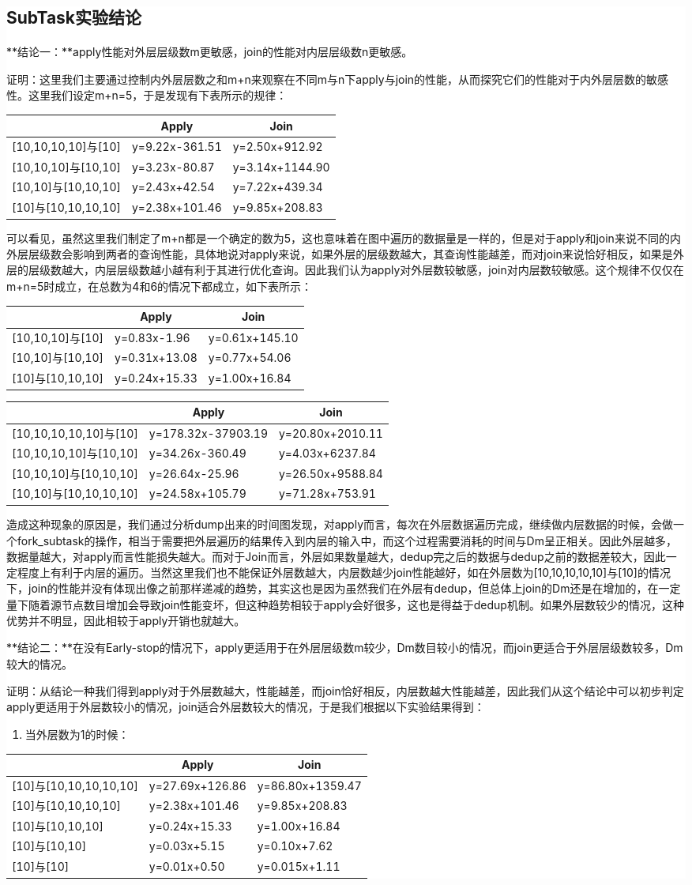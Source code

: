 ## SubTask实验结论

**结论一：**apply性能对外层层级数m更敏感，join的性能对内层层级数n更敏感。

证明：这里我们主要通过控制内外层层数之和m+n来观察在不同m与n下apply与join的性能，从而探究它们的性能对于内外层层数的敏感性。这里我们设定m+n=5，于是发现有下表所示的规律：

|                     | Apply          | Join            |
| ------------------- | -------------- | --------------- |
| [10,10,10,10]与[10] | y=9.22x-361.51 | y=2.50x+912.92  |
| [10,10,10]与[10,10] | y=3.23x-80.87  | y=3.14x+1144.90 |
| [10,10]与[10,10,10] | y=2.43x+42.54  | y=7.22x+439.34  |
| [10]与[10,10,10,10] | y=2.38x+101.46 | y=9.85x+208.83  |

可以看见，虽然这里我们制定了m+n都是一个确定的数为5，这也意味着在图中遍历的数据量是一样的，但是对于apply和join来说不同的内外层层级数会影响到两者的查询性能，具体地说对apply来说，如果外层的层级数越大，其查询性能越差，而对join来说恰好相反，如果是外层的层级数越大，内层层级数越小越有利于其进行优化查询。因此我们认为apply对外层数较敏感，join对内层数较敏感。这个规律不仅仅在m+n=5时成立，在总数为4和6的情况下都成立，如下表所示：

|                  | Apply         | Join           |
| ---------------- | ------------- | -------------- |
| [10,10,10]与[10] | y=0.83x-1.96  | y=0.61x+145.10 |
| [10,10]与[10,10] | y=0.31x+13.08 | y=0.77x+54.06  |
| [10]与[10,10,10] | y=0.24x+15.33 | y=1.00x+16.84  |

|                        | Apply              | Join             |
| ---------------------- | ------------------ | ---------------- |
| [10,10,10,10,10]与[10] | y=178.32x-37903.19 | y=20.80x+2010.11 |
| [10,10,10,10]与[10,10] | y=34.26x-360.49    | y=4.03x+6237.84  |
| [10,10,10]与[10,10,10] | y=26.64x-25.96     | y=26.50x+9588.84 |
| [10,10]与[10,10,10,10] | y=24.58x+105.79    | y=71.28x+753.91  |

造成这种现象的原因是，我们通过分析dump出来的时间图发现，对apply而言，每次在外层数据遍历完成，继续做内层数据的时候，会做一个fork_subtask的操作，相当于需要把外层遍历的结果传入到内层的输入中，而这个过程需要消耗的时间与Dm呈正相关。因此外层越多，数据量越大，对apply而言性能损失越大。而对于Join而言，外层如果数量越大，dedup完之后的数据与dedup之前的数据差较大，因此一定程度上有利于内层的遍历。当然这里我们也不能保证外层数越大，内层数越少join性能越好，如在外层数为[10,10,10,10,10]与[10]的情况下，join的性能并没有体现出像之前那样递减的趋势，其实这也是因为虽然我们在外层有dedup，但总体上join的Dm还是在增加的，在一定量下随着源节点数目增加会导致join性能变坏，但这种趋势相较于apply会好很多，这也是得益于dedup机制。如果外层数较少的情况，这种优势并不明显，因此相较于apply开销也就越大。

**结论二：**在没有Early-stop的情况下，apply更适用于在外层层级数m较少，Dm数目较小的情况，而join更适合于外层层级数较多，Dm较大的情况。

证明：从结论一种我们得到apply对于外层数越大，性能越差，而join恰好相反，内层数越大性能越差，因此我们从这个结论中可以初步判定apply更适用于外层数较小的情况，join适合外层数较大的情况，于是我们根据以下实验结果得到：

1. 当外层数为1的时候：

|                        | Apply           | Join             |
| ---------------------- | --------------- | ---------------- |
| [10]与[10,10,10,10,10] | y=27.69x+126.86 | y=86.80x+1359.47 |
| [10]与[10,10,10,10]    | y=2.38x+101.46  | y=9.85x+208.83   |
| [10]与[10,10,10]       | y=0.24x+15.33   | y=1.00x+16.84    |
| [10]与[10,10]          | y=0.03x+5.15    | y=0.10x+7.62     |
| [10]与[10]             | y=0.01x+0.50    | y=0.015x+1.11    |
